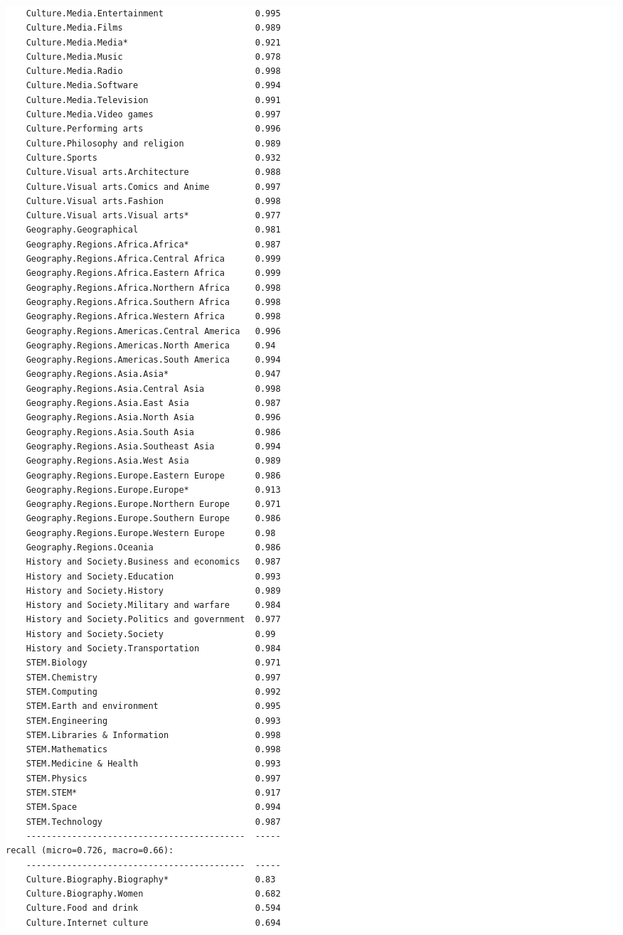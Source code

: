 		Culture.Media.Entertainment                  0.995
		Culture.Media.Films                          0.989
		Culture.Media.Media*                         0.921
		Culture.Media.Music                          0.978
		Culture.Media.Radio                          0.998
		Culture.Media.Software                       0.994
		Culture.Media.Television                     0.991
		Culture.Media.Video games                    0.997
		Culture.Performing arts                      0.996
		Culture.Philosophy and religion              0.989
		Culture.Sports                               0.932
		Culture.Visual arts.Architecture             0.988
		Culture.Visual arts.Comics and Anime         0.997
		Culture.Visual arts.Fashion                  0.998
		Culture.Visual arts.Visual arts*             0.977
		Geography.Geographical                       0.981
		Geography.Regions.Africa.Africa*             0.987
		Geography.Regions.Africa.Central Africa      0.999
		Geography.Regions.Africa.Eastern Africa      0.999
		Geography.Regions.Africa.Northern Africa     0.998
		Geography.Regions.Africa.Southern Africa     0.998
		Geography.Regions.Africa.Western Africa      0.998
		Geography.Regions.Americas.Central America   0.996
		Geography.Regions.Americas.North America     0.94
		Geography.Regions.Americas.South America     0.994
		Geography.Regions.Asia.Asia*                 0.947
		Geography.Regions.Asia.Central Asia          0.998
		Geography.Regions.Asia.East Asia             0.987
		Geography.Regions.Asia.North Asia            0.996
		Geography.Regions.Asia.South Asia            0.986
		Geography.Regions.Asia.Southeast Asia        0.994
		Geography.Regions.Asia.West Asia             0.989
		Geography.Regions.Europe.Eastern Europe      0.986
		Geography.Regions.Europe.Europe*             0.913
		Geography.Regions.Europe.Northern Europe     0.971
		Geography.Regions.Europe.Southern Europe     0.986
		Geography.Regions.Europe.Western Europe      0.98
		Geography.Regions.Oceania                    0.986
		History and Society.Business and economics   0.987
		History and Society.Education                0.993
		History and Society.History                  0.989
		History and Society.Military and warfare     0.984
		History and Society.Politics and government  0.977
		History and Society.Society                  0.99
		History and Society.Transportation           0.984
		STEM.Biology                                 0.971
		STEM.Chemistry                               0.997
		STEM.Computing                               0.992
		STEM.Earth and environment                   0.995
		STEM.Engineering                             0.993
		STEM.Libraries & Information                 0.998
		STEM.Mathematics                             0.998
		STEM.Medicine & Health                       0.993
		STEM.Physics                                 0.997
		STEM.STEM*                                   0.917
		STEM.Space                                   0.994
		STEM.Technology                              0.987
		-------------------------------------------  -----
	recall (micro=0.726, macro=0.66):
		-------------------------------------------  -----
		Culture.Biography.Biography*                 0.83
		Culture.Biography.Women                      0.682
		Culture.Food and drink                       0.594
		Culture.Internet culture                     0.694